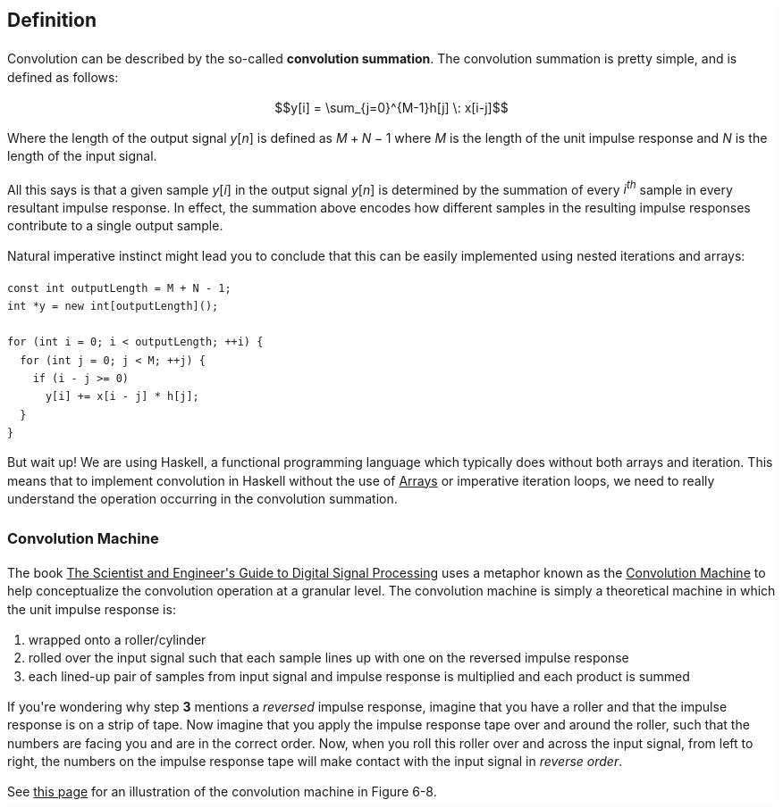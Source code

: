 ## Definition

Convolution can be described by the so-called **convolution summation**. The convolution summation is pretty simple, and is defined as follows:

$$y[i] = \sum_{j=0}^{M-1}h[j] \: x[i-j]$$

Where the length of the output signal $y[n]$ is defined as $M + N - 1$ where $M$ is the length of the unit impulse response and $N$ is the length of the input signal.

All this says is that a given sample $y[i]$ in the output signal $y[n]$ is determined by the summation of every $i^{th}$ sample in every resultant impulse response. In effect, the summation above encodes how different samples in the resulting impulse responses contribute to a single output sample.

Natural imperative instinct might lead you to conclude that this can be easily implemented using nested iterations and arrays:

~~~ {lang="cpp" text="imperative convolution in C++ with arrays"}
const int outputLength = M + N - 1;
int *y = new int[outputLength]();

for (int i = 0; i < outputLength; ++i) {
  for (int j = 0; j < M; ++j) {
    if (i - j >= 0)
      y[i] += x[i - j] * h[j];
  }
}
~~~

But wait up! We are using Haskell, a functional programming language which typically does without both arrays and iteration. This means that to implement convolution in Haskell without the use of [Arrays](http://hackage.haskell.org/package/array) or imperative iteration loops, we need to really understand the operation occurring in the convolution summation.

### Convolution Machine

The book [The Scientist and Engineer's Guide to Digital Signal Processing](http://www.dspguide.com) uses a metaphor known as the [Convolution Machine](http://www.dspguide.com/ch6/4.htm) to help conceptualize the convolution operation at a granular level. The convolution machine is simply a theoretical machine in which the unit impulse response is:

1. wrapped onto a roller/cylinder
2. rolled over the input signal such that each sample lines up with one on the reversed impulse response
3. each lined-up pair of samples from input signal and impulse response is multiplied and each product is summed

If you're wondering why step **3** mentions a _reversed_ impulse response, imagine that you have a roller and that the impulse response is on a strip of tape. Now imagine that you apply the impulse response tape over and around the roller, such that the numbers are facing you and are in the correct order. Now, when you roll this roller over and across the input signal, from left to right, the numbers on the impulse response tape will make contact with the input signal in _reverse order_.

See [this page](http://www.dspguide.com/ch6/4.htm) for an illustration of the convolution machine in Figure 6-8.


[^compute_shader]: As described in [3D Game Programming with DirectX 11](http://www.d3dcoder.net/d3d11.htm) by Frank D. Luna in Chapter 12, page 450, § 12.7
[^motion_blur]: Despite this optimization of Gaussian Blurring, many implementations optimize further. Blurring typically involves rendering the scene to a separate buffer (e.g. Render-to-Texture) at a scaled-down resolution. This speeds up the blurring operation as there are less pixels to operate on. Then the result is rendered to the actual screen. Since the point is to blur, the upscaling is usually hardly noticeable.